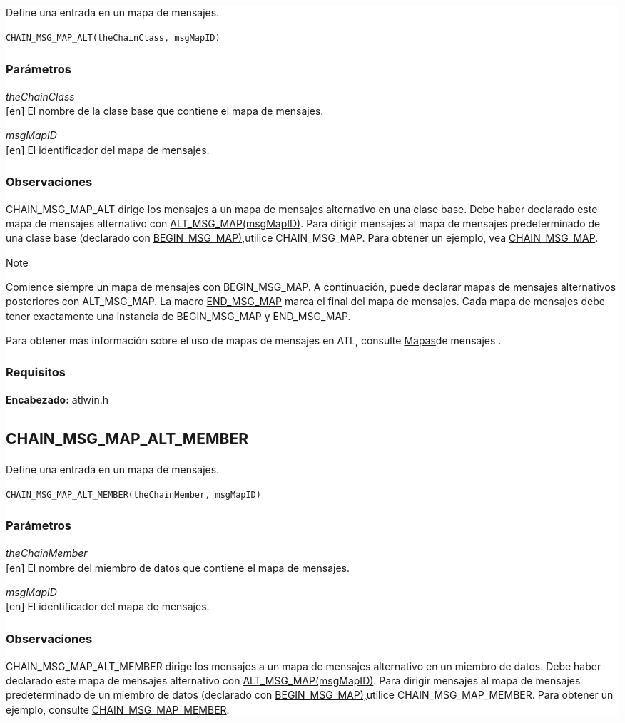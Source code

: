 Define una entrada en un mapa de mensajes.

```
CHAIN_MSG_MAP_ALT(theChainClass, msgMapID)
```

### <a name="parameters"></a>Parámetros

*theChainClass*<br/>
[en] El nombre de la clase base que contiene el mapa de mensajes.

*msgMapID*<br/>
[en] El identificador del mapa de mensajes.

### <a name="remarks"></a>Observaciones

CHAIN_MSG_MAP_ALT dirige los mensajes a un mapa de mensajes alternativo en una clase base. Debe haber declarado este mapa de mensajes alternativo con [ALT_MSG_MAP(msgMapID)](#alt_msg_map). Para dirigir mensajes al mapa de mensajes predeterminado de una clase base (declarado con [BEGIN_MSG_MAP),](#begin_msg_map)utilice CHAIN_MSG_MAP. Para obtener un ejemplo, vea [CHAIN_MSG_MAP](#chain_msg_map).

> [!NOTE]
> Comience siempre un mapa de mensajes con BEGIN_MSG_MAP. A continuación, puede declarar mapas de mensajes alternativos posteriores con ALT_MSG_MAP. La macro [END_MSG_MAP](#end_msg_map) marca el final del mapa de mensajes. Cada mapa de mensajes debe tener exactamente una instancia de BEGIN_MSG_MAP y END_MSG_MAP.

Para obtener más información sobre el uso de mapas de mensajes en ATL, consulte [Mapas](../../atl/message-maps-atl.md)de mensajes .

### <a name="requirements"></a>Requisitos

**Encabezado:** atlwin.h

## <a name="chain_msg_map_alt_member"></a><a name="chain_msg_map_alt_member"></a>CHAIN_MSG_MAP_ALT_MEMBER

Define una entrada en un mapa de mensajes.

```
CHAIN_MSG_MAP_ALT_MEMBER(theChainMember, msgMapID)
```

### <a name="parameters"></a>Parámetros

*theChainMember*<br/>
[en] El nombre del miembro de datos que contiene el mapa de mensajes.

*msgMapID*<br/>
[en] El identificador del mapa de mensajes.

### <a name="remarks"></a>Observaciones

CHAIN_MSG_MAP_ALT_MEMBER dirige los mensajes a un mapa de mensajes alternativo en un miembro de datos. Debe haber declarado este mapa de mensajes alternativo con [ALT_MSG_MAP(msgMapID)](#alt_msg_map). Para dirigir mensajes al mapa de mensajes predeterminado de un miembro de datos (declarado con [BEGIN_MSG_MAP),](#begin_msg_map)utilice CHAIN_MSG_MAP_MEMBER. Para obtener un ejemplo, consulte [CHAIN_MSG_MAP_MEMBER](#chain_msg_map_member).
